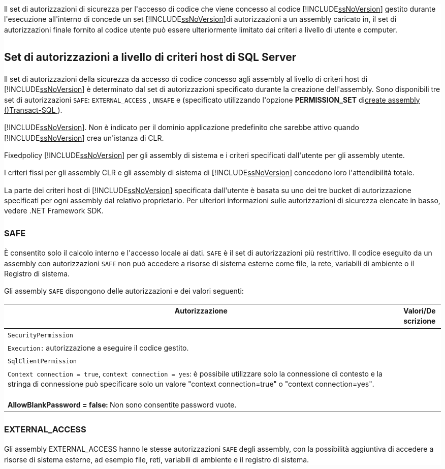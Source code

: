  Il set di autorizzazioni di sicurezza per l'accesso di codice che viene concesso al codice [!INCLUDE[ssNoVersion](../../../includes/ssnoversion-md.md)] gestito durante l'esecuzione all'interno di concede un set [!INCLUDE[ssNoVersion](../../../includes/ssnoversion-md.md)]di autorizzazioni a un assembly caricato in, il set di autorizzazioni finale fornito al codice utente può essere ulteriormente limitato dai criteri a livello di utente e computer.  
  
## <a name="sql-server-host-policy-level-permission-sets"></a>Set di autorizzazioni a livello di criteri host di SQL Server  
 Il set di autorizzazioni della sicurezza da accesso di codice concesso agli assembly al livello di criteri host di [!INCLUDE[ssNoVersion](../../../includes/ssnoversion-md.md)] è determinato dal set di autorizzazioni specificato durante la creazione dell'assembly. Sono disponibili tre set di autorizzazioni `SAFE`: `EXTERNAL_ACCESS` , `UNSAFE` e (specificato utilizzando l'opzione **PERMISSION_SET** di[create assembly &#40;&#41;Transact-SQL ](/sql/t-sql/statements/create-assembly-transact-sql)).  
  
 [!INCLUDE[ssNoVersion](../../../includes/ssnoversion-md.md)]. Non è indicato per il dominio applicazione predefinito che sarebbe attivo quando [!INCLUDE[ssNoVersion](../../../includes/ssnoversion-md.md)] crea un'istanza di CLR.  
  
 Fixedpolicy [!INCLUDE[ssNoVersion](../../../includes/ssnoversion-md.md)] per gli assembly di sistema e i criteri specificati dall'utente per gli assembly utente.  
  
 I criteri fissi per gli assembly CLR e gli assembly di sistema di [!INCLUDE[ssNoVersion](../../../includes/ssnoversion-md.md)] concedono loro l'attendibilità totale.  
  
 La parte dei criteri host di [!INCLUDE[ssNoVersion](../../../includes/ssnoversion-md.md)] specificata dall'utente è basata su uno dei tre bucket di autorizzazione specificati per ogni assembly dal relativo proprietario. Per ulteriori informazioni sulle autorizzazioni di sicurezza elencate in basso, vedere .NET Framework SDK.  
  
### <a name="safe"></a>SAFE  
 È consentito solo il calcolo interno e l'accesso locale ai dati. 
  `SAFE` è il set di autorizzazioni più restrittivo. Il codice eseguito da un assembly con autorizzazioni `SAFE` non può accedere a risorse di sistema esterne come file, la rete, variabili di ambiente o il Registro di sistema.  
  
 Gli assembly `SAFE` dispongono delle autorizzazioni e dei valori seguenti:  
  
|Autorizzazione|Valori/Descrizione|  
|----------------|-----------------------------|  
|`SecurityPermission`|
  `Execution:` autorizzazione a eseguire il codice gestito.|  
|`SqlClientPermission`|
  `Context connection = true`, `context connection = yes`: è possibile utilizzare solo la connessione di contesto e la stringa di connessione può specificare solo un valore "context connection=true" o "context connection=yes".<br /><br /> **AllowBlankPassword = false:**  Non sono consentite password vuote.|  
  
### <a name="external_access"></a>EXTERNAL_ACCESS  
 Gli assembly EXTERNAL_ACCESS hanno le stesse autorizzazioni `SAFE` degli assembly, con la possibilità aggiuntiva di accedere a risorse di sistema esterne, ad esempio file, reti, variabili di ambiente e il registro di sistema.  
  